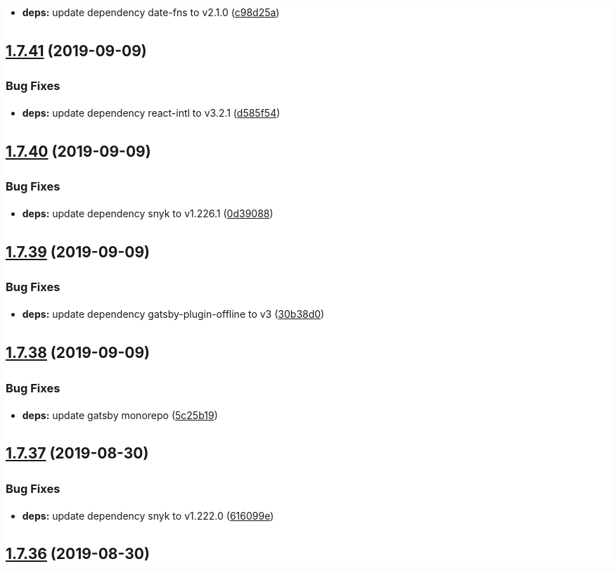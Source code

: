 * **deps:** update dependency date-fns to v2.1.0 ([c98d25a](https://github.com/JimmyBeldone/gatsby-reapt/commit/c98d25a))

## [1.7.41](https://github.com/JimmyBeldone/gatsby-reapt/compare/v1.7.40...v1.7.41) (2019-09-09)


### Bug Fixes

* **deps:** update dependency react-intl to v3.2.1 ([d585f54](https://github.com/JimmyBeldone/gatsby-reapt/commit/d585f54))

## [1.7.40](https://github.com/JimmyBeldone/gatsby-reapt/compare/v1.7.39...v1.7.40) (2019-09-09)


### Bug Fixes

* **deps:** update dependency snyk to v1.226.1 ([0d39088](https://github.com/JimmyBeldone/gatsby-reapt/commit/0d39088))

## [1.7.39](https://github.com/JimmyBeldone/gatsby-reapt/compare/v1.7.38...v1.7.39) (2019-09-09)


### Bug Fixes

* **deps:** update dependency gatsby-plugin-offline to v3 ([30b38d0](https://github.com/JimmyBeldone/gatsby-reapt/commit/30b38d0))

## [1.7.38](https://github.com/JimmyBeldone/gatsby-reapt/compare/v1.7.37...v1.7.38) (2019-09-09)


### Bug Fixes

* **deps:** update gatsby monorepo ([5c25b19](https://github.com/JimmyBeldone/gatsby-reapt/commit/5c25b19))

## [1.7.37](https://github.com/JimmyBeldone/gatsby-reapt/compare/v1.7.36...v1.7.37) (2019-08-30)


### Bug Fixes

* **deps:** update dependency snyk to v1.222.0 ([616099e](https://github.com/JimmyBeldone/gatsby-reapt/commit/616099e))

## [1.7.36](https://github.com/JimmyBeldone/gatsby-reapt/compare/v1.7.35...v1.7.36) (2019-08-30)
